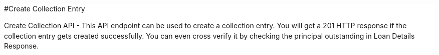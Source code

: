 #Create Collection Entry

Create Collection API - This API endpoint can be used to create a collection entry.  You will get a 201 HTTP response if the collection entry gets created successfully.  You can even cross verify it by checking the principal outstanding in Loan Details Response.
